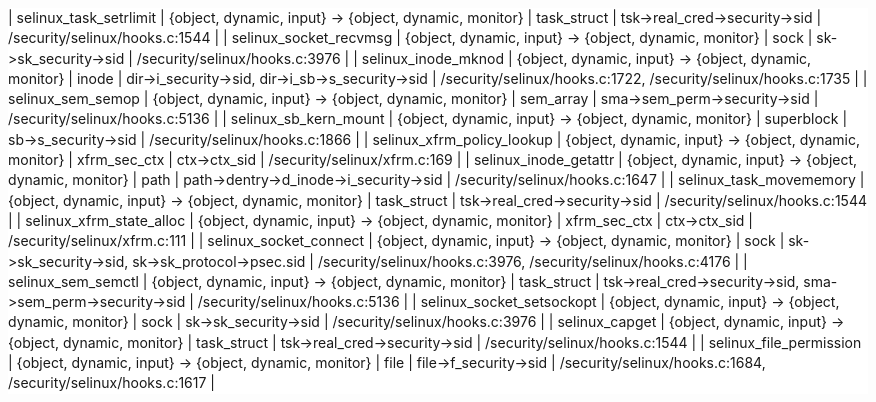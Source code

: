 | selinux_task_setrlimit             | {object, dynamic, input} -> {object, dynamic, monitor}    | task_struct            | tsk->real_cred->security->sid                                                                                                  | /security/selinux/hooks.c:1544                                                                                                                                |
| selinux_socket_recvmsg             | {object, dynamic, input} -> {object, dynamic, monitor}    | sock                   | sk->sk_security->sid                                                                                                           | /security/selinux/hooks.c:3976                                                                                                                                |
| selinux_inode_mknod                | {object, dynamic, input} -> {object, dynamic, monitor}    | inode                  | dir->i_security->sid, dir->i_sb->s_security->sid                                                                               | /security/selinux/hooks.c:1722, /security/selinux/hooks.c:1735                                                                                                |
| selinux_sem_semop                  | {object, dynamic, input} -> {object, dynamic, monitor}    | sem_array              | sma->sem_perm->security->sid                                                                                                   | /security/selinux/hooks.c:5136                                                                                                                                |
| selinux_sb_kern_mount              | {object, dynamic, input} -> {object, dynamic, monitor}    | superblock             | sb->s_security->sid                                                                                                            | /security/selinux/hooks.c:1866                                                                                                                                |
| selinux_xfrm_policy_lookup         | {object, dynamic, input} -> {object, dynamic, monitor}    | xfrm_sec_ctx           | ctx->ctx_sid                                                                                                                   | /security/selinux/xfrm.c:169                                                                                                                                  |
| selinux_inode_getattr              | {object, dynamic, input} -> {object, dynamic, monitor}    | path                   | path->dentry->d_inode->i_security->sid                                                                                         | /security/selinux/hooks.c:1647                                                                                                                                |
| selinux_task_movememory            | {object, dynamic, input} -> {object, dynamic, monitor}    | task_struct            | tsk->real_cred->security->sid                                                                                                  | /security/selinux/hooks.c:1544                                                                                                                                |
| selinux_xfrm_state_alloc           | {object, dynamic, input} -> {object, dynamic, monitor}    | xfrm_sec_ctx           | ctx->ctx_sid                                                                                                                   | /security/selinux/xfrm.c:111                                                                                                                                  |
| selinux_socket_connect             | {object, dynamic, input} -> {object, dynamic, monitor}    | sock                   | sk->sk_security->sid, sk->sk_protocol->psec.sid                                                                                | /security/selinux/hooks.c:3976, /security/selinux/hooks.c:4176                                                                                                |
| selinux_sem_semctl                 | {object, dynamic, input} -> {object, dynamic, monitor}    | task_struct            | tsk->real_cred->security->sid, sma->sem_perm->security->sid                                                                    | /security/selinux/hooks.c:5136                                                                                                                                |
| selinux_socket_setsockopt          | {object, dynamic, input} -> {object, dynamic, monitor}    | sock                   | sk->sk_security->sid                                                                                                           | /security/selinux/hooks.c:3976                                                                                                                                |
| selinux_capget                     | {object, dynamic, input} -> {object, dynamic, monitor}    | task_struct            | tsk->real_cred->security->sid                                                                                                  | /security/selinux/hooks.c:1544                                                                                                                                |
| selinux_file_permission            | {object, dynamic, input} -> {object, dynamic, monitor}    | file                   | file->f_security->sid                                                                                                          | /security/selinux/hooks.c:1684, /security/selinux/hooks.c:1617                                                                                                |